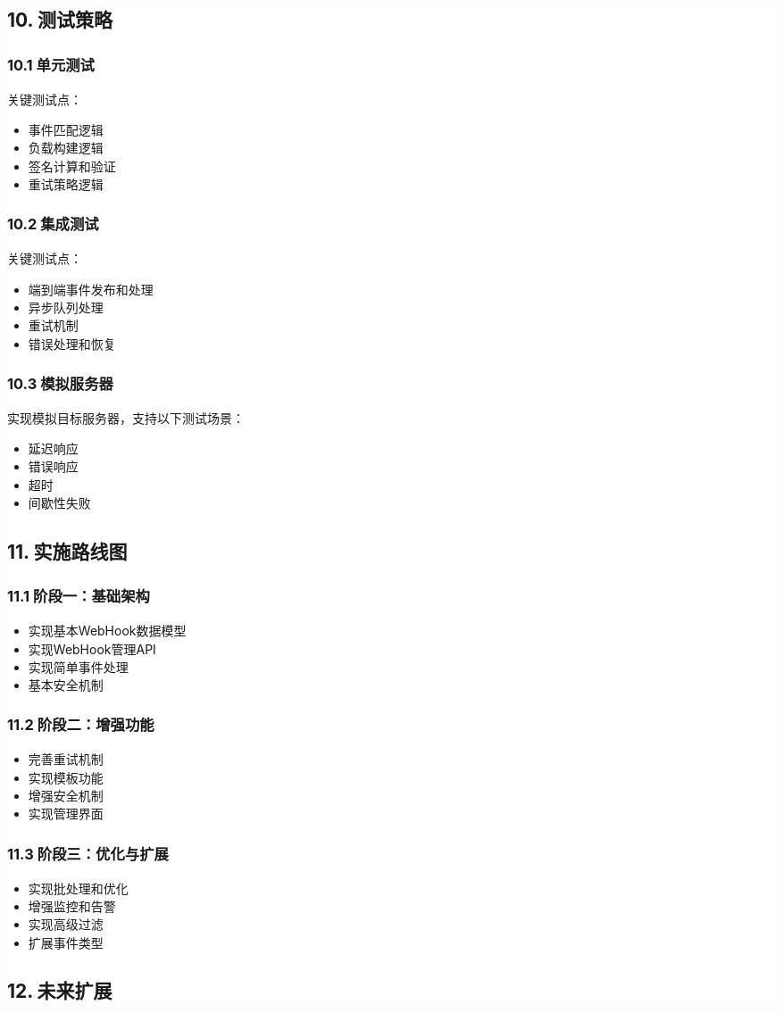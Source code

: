 ## 10. 测试策略

### 10.1 单元测试

关键测试点：
- 事件匹配逻辑
- 负载构建逻辑
- 签名计算和验证
- 重试策略逻辑

### 10.2 集成测试

关键测试点：
- 端到端事件发布和处理
- 异步队列处理
- 重试机制
- 错误处理和恢复

### 10.3 模拟服务器

实现模拟目标服务器，支持以下测试场景：
- 延迟响应
- 错误响应
- 超时
- 间歇性失败

## 11. 实施路线图

### 11.1 阶段一：基础架构

- 实现基本WebHook数据模型
- 实现WebHook管理API
- 实现简单事件处理
- 基本安全机制

### 11.2 阶段二：增强功能

- 完善重试机制
- 实现模板功能
- 增强安全机制
- 实现管理界面

### 11.3 阶段三：优化与扩展

- 实现批处理和优化
- 增强监控和告警
- 实现高级过滤
- 扩展事件类型

## 12. 未来扩展
